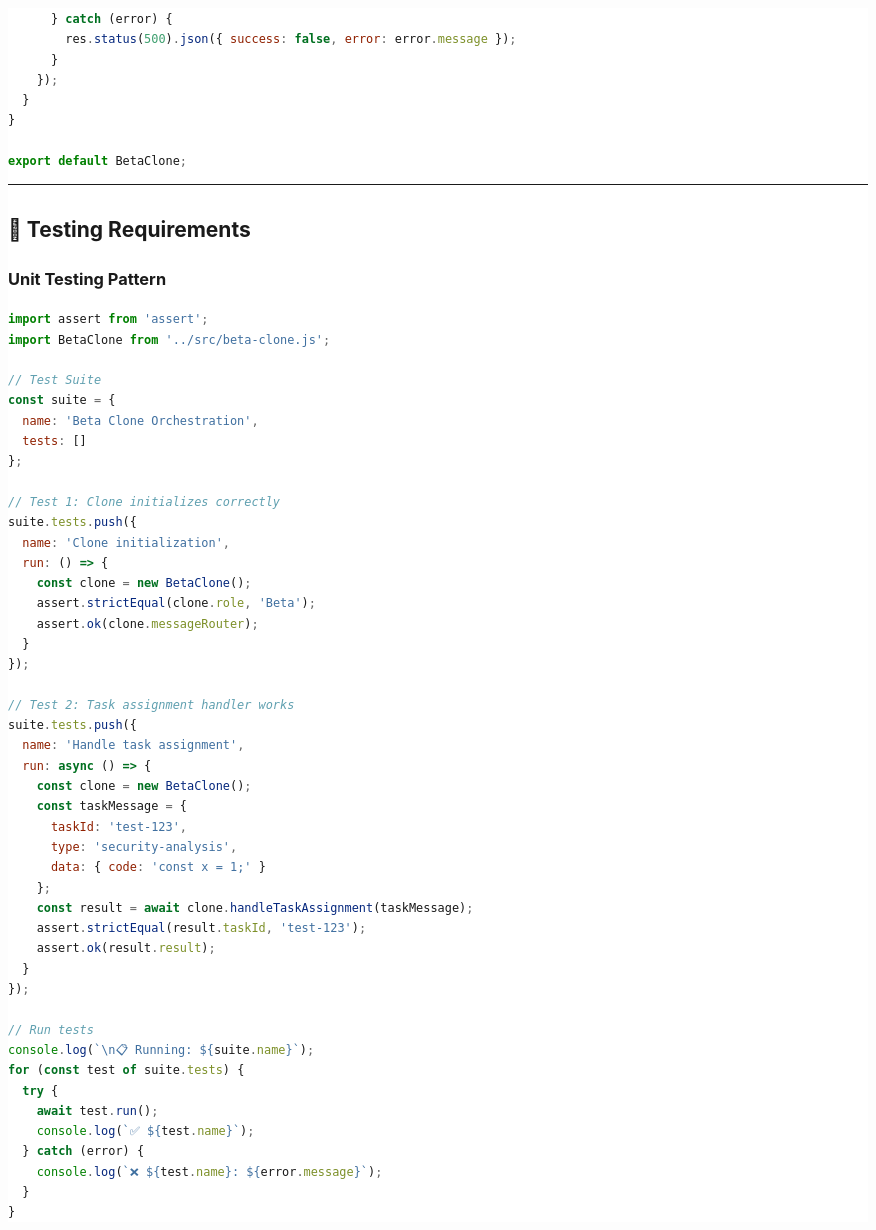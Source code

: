 ```javascript
      } catch (error) {
        res.status(500).json({ success: false, error: error.message });
      }
    });
  }
}

export default BetaClone;
```

---

## 🧪 Testing Requirements

### Unit Testing Pattern

```javascript
import assert from 'assert';
import BetaClone from '../src/beta-clone.js';

// Test Suite
const suite = {
  name: 'Beta Clone Orchestration',
  tests: []
};

// Test 1: Clone initializes correctly
suite.tests.push({
  name: 'Clone initialization',
  run: () => {
    const clone = new BetaClone();
    assert.strictEqual(clone.role, 'Beta');
    assert.ok(clone.messageRouter);
  }
});

// Test 2: Task assignment handler works
suite.tests.push({
  name: 'Handle task assignment',
  run: async () => {
    const clone = new BetaClone();
    const taskMessage = {
      taskId: 'test-123',
      type: 'security-analysis',
      data: { code: 'const x = 1;' }
    };
    const result = await clone.handleTaskAssignment(taskMessage);
    assert.strictEqual(result.taskId, 'test-123');
    assert.ok(result.result);
  }
});

// Run tests
console.log(`\n📋 Running: ${suite.name}`);
for (const test of suite.tests) {
  try {
    await test.run();
    console.log(`✅ ${test.name}`);
  } catch (error) {
    console.log(`❌ ${test.name}: ${error.message}`);
  }
}
```
